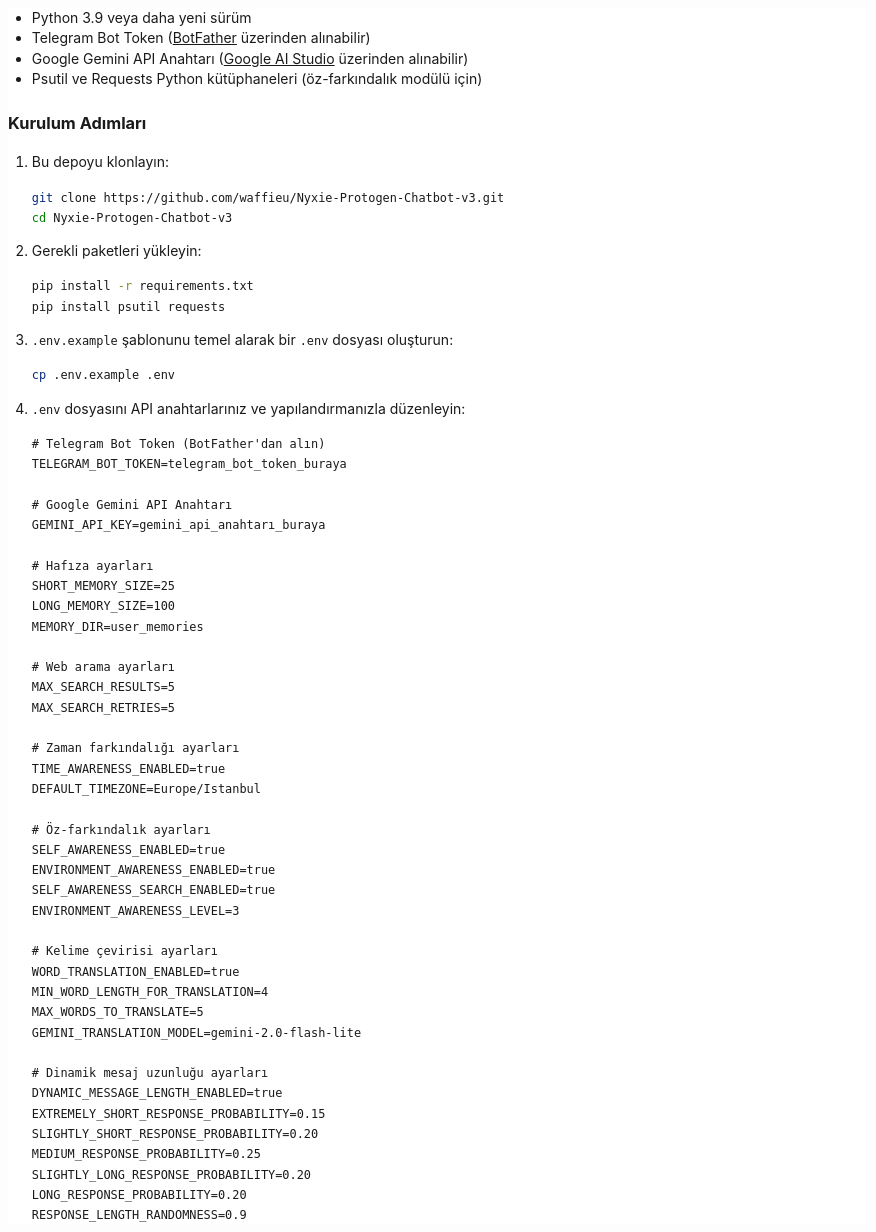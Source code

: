 - Python 3.9 veya daha yeni sürüm
- Telegram Bot Token ([BotFather](https://t.me/botfather) üzerinden alınabilir)
- Google Gemini API Anahtarı ([Google AI Studio](https://aistudio.google.com/) üzerinden alınabilir)
- Psutil ve Requests Python kütüphaneleri (öz-farkındalık modülü için)

### Kurulum Adımları

1. Bu depoyu klonlayın:
   ```bash
   git clone https://github.com/waffieu/Nyxie-Protogen-Chatbot-v3.git
   cd Nyxie-Protogen-Chatbot-v3
   ```

2. Gerekli paketleri yükleyin:
   ```bash
   pip install -r requirements.txt
   pip install psutil requests
   ```

3. `.env.example` şablonunu temel alarak bir `.env` dosyası oluşturun:
   ```bash
   cp .env.example .env
   ```

4. `.env` dosyasını API anahtarlarınız ve yapılandırmanızla düzenleyin:
   ```
   # Telegram Bot Token (BotFather'dan alın)
   TELEGRAM_BOT_TOKEN=telegram_bot_token_buraya

   # Google Gemini API Anahtarı
   GEMINI_API_KEY=gemini_api_anahtarı_buraya

   # Hafıza ayarları
   SHORT_MEMORY_SIZE=25
   LONG_MEMORY_SIZE=100
   MEMORY_DIR=user_memories

   # Web arama ayarları
   MAX_SEARCH_RESULTS=5
   MAX_SEARCH_RETRIES=5

   # Zaman farkındalığı ayarları
   TIME_AWARENESS_ENABLED=true
   DEFAULT_TIMEZONE=Europe/Istanbul

   # Öz-farkındalık ayarları
   SELF_AWARENESS_ENABLED=true
   ENVIRONMENT_AWARENESS_ENABLED=true
   SELF_AWARENESS_SEARCH_ENABLED=true
   ENVIRONMENT_AWARENESS_LEVEL=3

   # Kelime çevirisi ayarları
   WORD_TRANSLATION_ENABLED=true
   MIN_WORD_LENGTH_FOR_TRANSLATION=4
   MAX_WORDS_TO_TRANSLATE=5
   GEMINI_TRANSLATION_MODEL=gemini-2.0-flash-lite

   # Dinamik mesaj uzunluğu ayarları
   DYNAMIC_MESSAGE_LENGTH_ENABLED=true
   EXTREMELY_SHORT_RESPONSE_PROBABILITY=0.15
   SLIGHTLY_SHORT_RESPONSE_PROBABILITY=0.20
   MEDIUM_RESPONSE_PROBABILITY=0.25
   SLIGHTLY_LONG_RESPONSE_PROBABILITY=0.20
   LONG_RESPONSE_PROBABILITY=0.20
   RESPONSE_LENGTH_RANDOMNESS=0.9
   ```